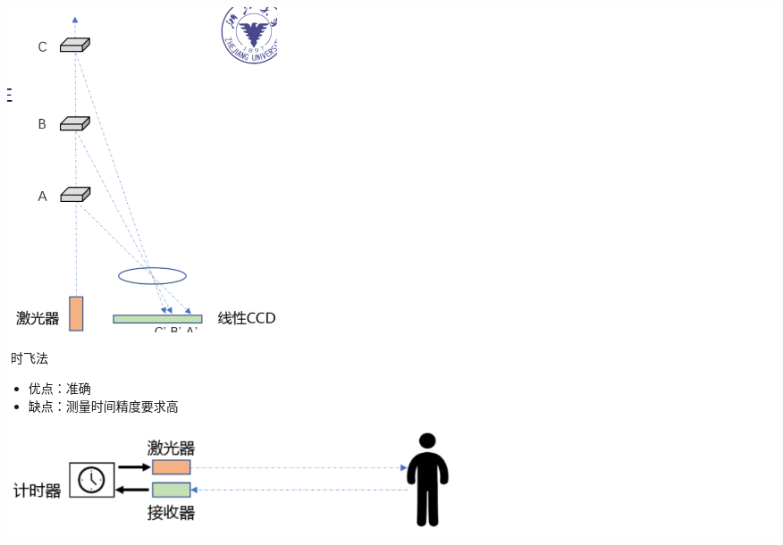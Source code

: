  ​					<img src="../picture/image-20240414161335316.png" alt="image-20240414161335316" style="zoom:50%;" />

​	时飞法

- 优点：准确
- 缺点：测量时间精度要求高

<img src="../picture/image-20240414161631687.png" alt="image-20240414161631687" style="zoom:67%;" />
